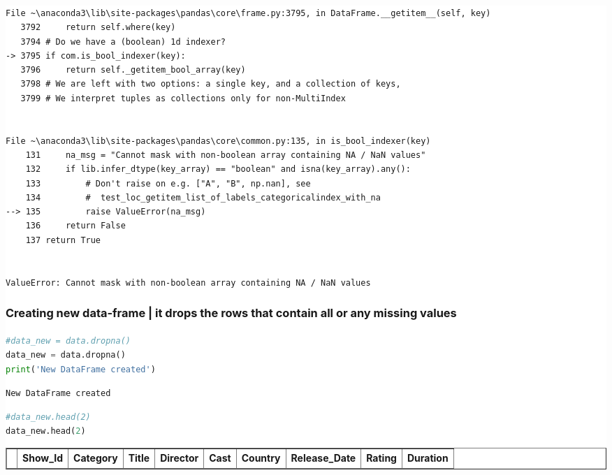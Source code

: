 
    File ~\anaconda3\lib\site-packages\pandas\core\frame.py:3795, in DataFrame.__getitem__(self, key)
       3792     return self.where(key)
       3794 # Do we have a (boolean) 1d indexer?
    -> 3795 if com.is_bool_indexer(key):
       3796     return self._getitem_bool_array(key)
       3798 # We are left with two options: a single key, and a collection of keys,
       3799 # We interpret tuples as collections only for non-MultiIndex
    

    File ~\anaconda3\lib\site-packages\pandas\core\common.py:135, in is_bool_indexer(key)
        131     na_msg = "Cannot mask with non-boolean array containing NA / NaN values"
        132     if lib.infer_dtype(key_array) == "boolean" and isna(key_array).any():
        133         # Don't raise on e.g. ["A", "B", np.nan], see
        134         #  test_loc_getitem_list_of_labels_categoricalindex_with_na
    --> 135         raise ValueError(na_msg)
        136     return False
        137 return True
    

    ValueError: Cannot mask with non-boolean array containing NA / NaN values


### Creating new data-frame | it drops the rows that contain all or any missing values


```python
#data_new = data.dropna()
data_new = data.dropna()
print('New DataFrame created')
```

    New DataFrame created
    


```python
#data_new.head(2)
data_new.head(2)
```




<div>
<style scoped>
    .dataframe tbody tr th:only-of-type {
        vertical-align: middle;
    }

    .dataframe tbody tr th {
        vertical-align: top;
    }

    .dataframe thead th {
        text-align: right;
    }
</style>
<table border="1" class="dataframe">
  <thead>
    <tr style="text-align: right;">
      <th></th>
      <th>Show_Id</th>
      <th>Category</th>
      <th>Title</th>
      <th>Director</th>
      <th>Cast</th>
      <th>Country</th>
      <th>Release_Date</th>
      <th>Rating</th>
      <th>Duration</th>